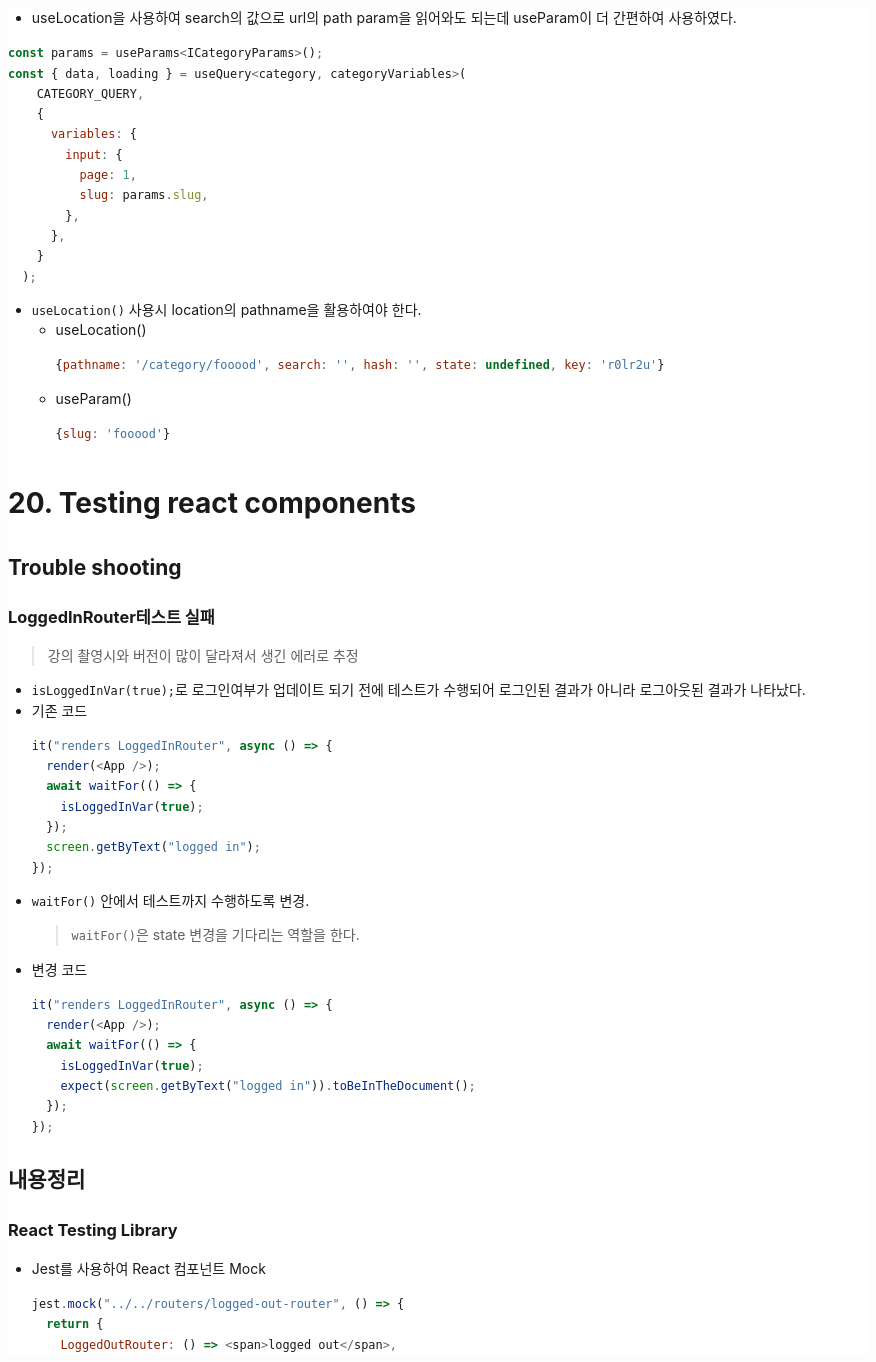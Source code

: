   ```javascript
  ```
- useLocation을 사용하여 search의 값으로 url의 path param을 읽어와도 되는데 useParam이 더 간편하여 사용하였다.
```javascript
const params = useParams<ICategoryParams>();
const { data, loading } = useQuery<category, categoryVariables>(
    CATEGORY_QUERY,
    {
      variables: {
        input: {
          page: 1,
          slug: params.slug,
        },
      },
    }
  );
```
- `useLocation()` 사용시 location의 pathname을 활용하여야 한다.
  - useLocation()
    ```javascript
    {pathname: '/category/fooood', search: '', hash: '', state: undefined, key: 'r0lr2u'}
    ```
  - useParam()
    ```javascript
    {slug: 'fooood'}
    ```
# 20. Testing react components
## Trouble shooting
### LoggedInRouter테스트 실패
> 강의 촬영시와 버전이 많이 달라져서 생긴 에러로 추정
- `isLoggedInVar(true);`로 로그인여부가 업데이트 되기 전에 테스트가 수행되어 로그인된 결과가 아니라 로그아웃된 결과가 나타났다.
- 기존 코드
  ```javascript
  it("renders LoggedInRouter", async () => {
    render(<App />);
    await waitFor(() => {
      isLoggedInVar(true);
    });
    screen.getByText("logged in");
  });
  ```
- `waitFor()` 안에서 테스트까지 수행하도록 변경.
  > `waitFor()`은 state 변경을 기다리는 역할을 한다.
- 변경 코드
  ```javascript
  it("renders LoggedInRouter", async () => {
    render(<App />);
    await waitFor(() => {
      isLoggedInVar(true);
      expect(screen.getByText("logged in")).toBeInTheDocument();
    });
  });
  ```
## 내용정리
### React Testing Library
- Jest를 사용하여 React 컴포넌트 Mock
  ```javascript
  jest.mock("../../routers/logged-out-router", () => {
    return {
      LoggedOutRouter: () => <span>logged out</span>,
  ```
